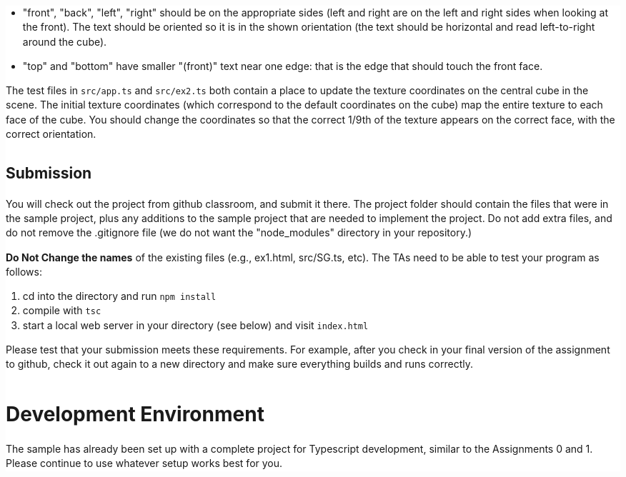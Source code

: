 - "front", "back", "left", "right" should be on the appropriate sides (left and right are on the left and right sides when looking at the front).  The text should be oriented so it is in the shown orientation (the text should be horizontal and read left-to-right around the cube).  

- "top" and "bottom" have smaller "(front)" text near one edge: that is the edge that should touch the front face.

The test files in `src/app.ts` and `src/ex2.ts` both contain a place to update the texture coordinates on the central cube in the scene.  The initial texture coordinates (which correspond to the default coordinates on the cube) map the entire texture to each face of the cube.  You should change the coordinates so that the correct 1/9th of the texture appears on the correct face, with the correct orientation.


## Submission

You will check out the project from github classroom, and submit it there.  The project folder should contain the files that were in the sample project, plus any additions to the sample project that are needed to implement the project.  Do not add extra files, and do not remove the .gitignore file (we do not want the "node_modules" directory in your repository.)

**Do Not Change the names** of the existing files (e.g., ex1.html, src/SG.ts, etc).  The TAs need to be able to test your program as follows:

1. cd into the directory and run ```npm install```
2. compile with ```tsc```
3. start a local web server in your directory (see below) and visit ```index.html```

Please test that your submission meets these requirements.  For example, after you check in your final version of the assignment to github, check it out again to a new directory and make sure everything builds and runs correctly.
 
# Development Environment

The sample has already been set up with a complete project for Typescript development, similar to the Assignments 0 and 1.  Please continue to use whatever setup works best for you.  
